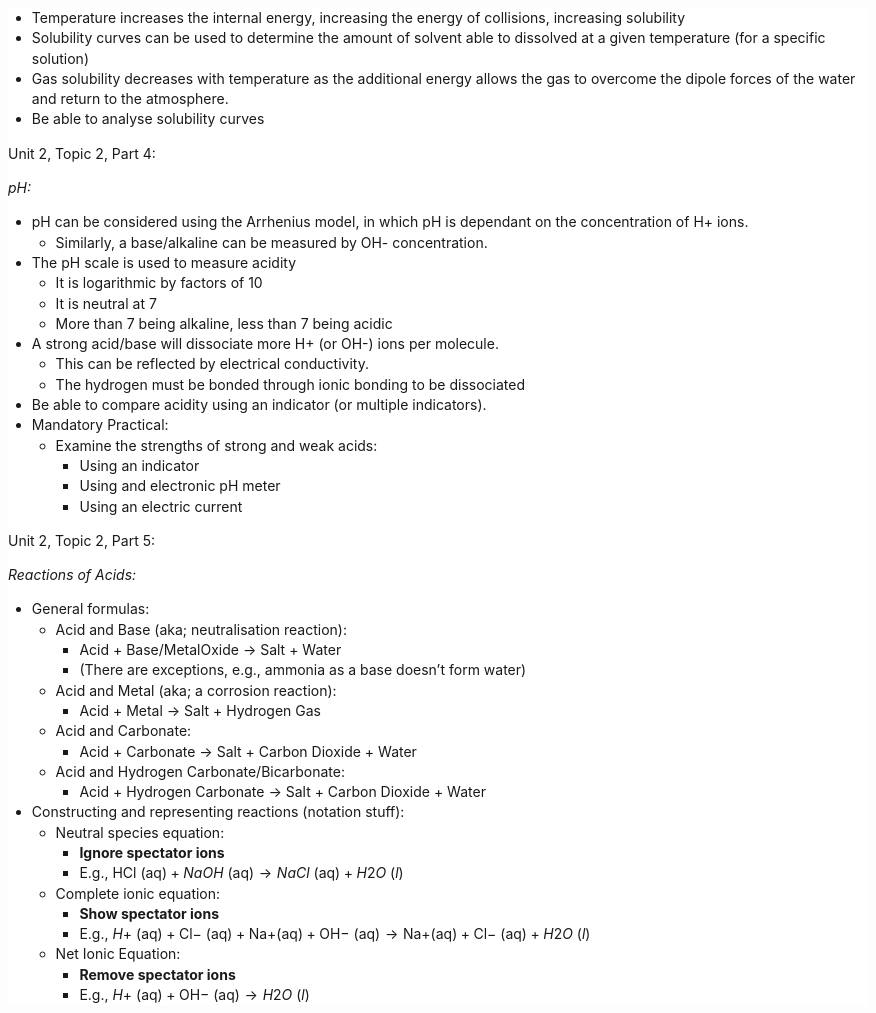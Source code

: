 - Temperature increases the internal energy, increasing the energy of collisions, increasing solubility
- Solubility curves can be used to determine the amount of solvent able to dissolved at a given temperature (for a specific solution)
- Gas solubility decreases with temperature as the additional energy allows the gas to overcome the dipole forces of the water and return to the atmosphere.
- Be able to analyse solubility curves

Unit 2, Topic 2, Part 4:

*pH:*

- pH can be considered using the Arrhenius model, in which pH is dependant on the concentration of H+ ions.
    - Similarly, a base/alkaline can be measured by OH- concentration.
- The pH scale is used to measure acidity
    - It is logarithmic by factors of 10
    - It is neutral at 7
    - More than 7 being alkaline, less than 7 being acidic
- A strong acid/base will dissociate more H+ (or OH-) ions per molecule.
    - This can be reflected by electrical conductivity.
    - The hydrogen must be bonded through ionic bonding to be dissociated
- Be able to compare acidity using an indicator (or multiple indicators).
- Mandatory Practical:
    - Examine the strengths of strong and weak acids:
        - Using an indicator
        - Using and electronic pH meter
        - Using an electric current

Unit 2, Topic 2, Part 5:

*Reactions of Acids:*

- General formulas:
    - Acid and Base (aka; neutralisation reaction):
        - Acid + Base/MetalOxide -> Salt + Water
        - (There are exceptions, e.g., ammonia as a base doesn’t form water)
    - Acid and Metal (aka; a corrosion reaction):
        - Acid + Metal -> Salt + Hydrogen Gas
    - Acid and Carbonate:
        - Acid + Carbonate -> Salt + Carbon Dioxide + Water
    - Acid and Hydrogen Carbonate/Bicarbonate:
        - Acid + Hydrogen Carbonate -> Salt + Carbon Dioxide + Water
- Constructing and representing reactions (notation stuff):
    - Neutral species equation:
        - **Ignore spectator ions**
        - E.g., HCl (aq) + *NaOH* (aq) → *NaCl* (aq) + *H*2*O* (*l*)
    - Complete ionic equation:
        - **Show spectator ions**
        - E.g., *H*+ (aq) + Cl− (aq) + Na+(aq) + OH− (aq) → Na+(aq) + Cl− (aq) + *H*2*O* (*l*)
    - Net Ionic Equation:
        - **Remove spectator ions**
        - E.g., *H*+ (aq) + OH− (aq) → *H*2*O* (*l*)
